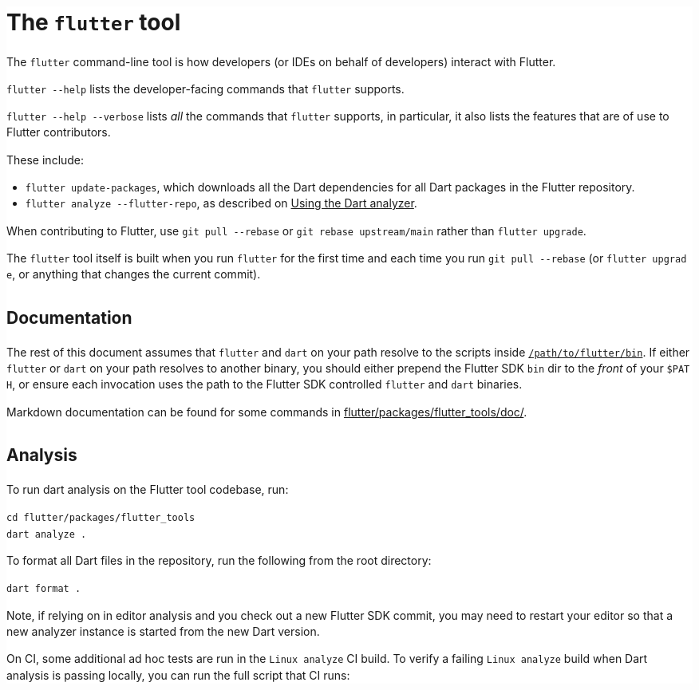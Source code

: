 # The `flutter` tool

The `flutter` command-line tool is how developers (or IDEs on behalf of developers) interact
with Flutter.

`flutter --help` lists the developer-facing commands that `flutter` supports.

`flutter --help --verbose` lists _all_ the commands that `flutter` supports, in particular, it also lists the
features that are of use to Flutter contributors.

These include:

- `flutter update-packages`, which downloads all the Dart dependencies for all
  Dart packages in the Flutter repository.
- `flutter analyze --flutter-repo`, as described on [Using the Dart analyzer](../contributing/Using-the-Dart-analyzer.md).

When contributing to Flutter, use `git pull --rebase` or `git rebase upstream/main`
rather than `flutter upgrade`.

The `flutter` tool itself is built when you run `flutter` for the first time and each time
you run `git pull --rebase` (or `flutter upgrade`, or anything that changes the current commit).

## Documentation

The rest of this document assumes that `flutter` and `dart` on your path resolve
to the scripts inside [`/path/to/flutter/bin`](https://github.com/flutter/flutter/tree/main/bin). If either `flutter` or `dart`
on your path resolves to another binary, you should either prepend the Flutter SDK
`bin` dir to the _front_ of your `$PATH`, or ensure each invocation uses the path
to the Flutter SDK controlled `flutter` and `dart` binaries.

Markdown documentation can be found for some commands in [flutter/packages/flutter_tools/doc/](https://github.com/flutter/flutter/tree/main/packages/flutter_tools/doc).

## Analysis

To run dart analysis on the Flutter tool codebase, run:

```shell
cd flutter/packages/flutter_tools
dart analyze .
```

To format all Dart files in the repository, run the following from the root directory:
```shell
dart format .
```

Note, if relying on in editor analysis and you check out a new Flutter SDK commit,
you may need to restart your editor so that a new analyzer instance is started from
the new Dart version.

On CI, some additional ad hoc tests are run in the `Linux analyze` CI build. To verify
a failing `Linux analyze` build when Dart analysis is passing locally, you can run
the full script that CI runs:
